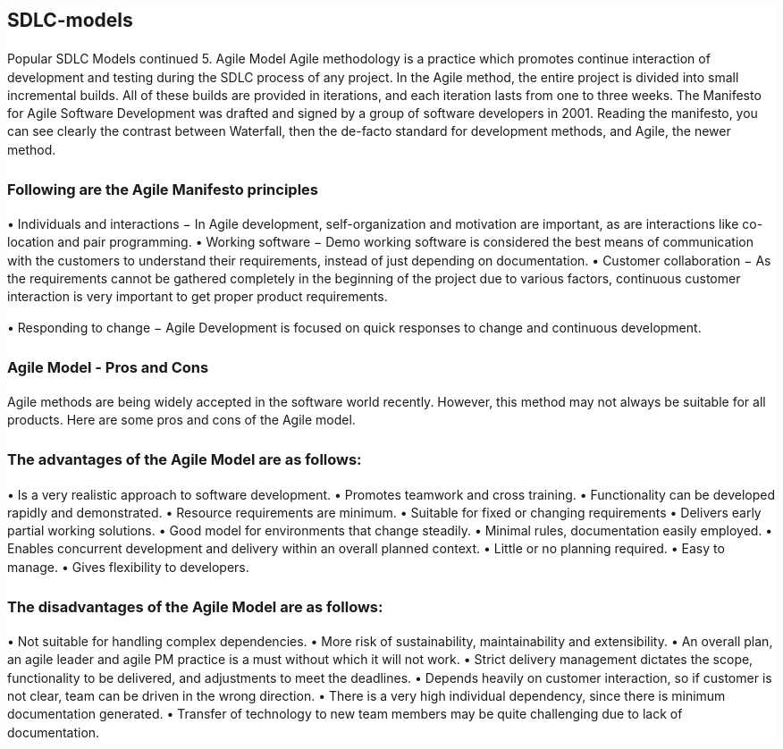 

## SDLC-models
Popular SDLC Models continued
5. Agile Model
Agile methodology is a practice which promotes continue interaction of development and testing during the SDLC process of any project. In the Agile method, the entire project is divided into small incremental builds. All of these builds are provided in iterations, and each iteration lasts from one to three weeks. The Manifesto for Agile Software Development was drafted and signed by a group of software developers in 2001. Reading the manifesto, you can see clearly the contrast between Waterfall, then the de-facto standard for development methods, and Agile, the newer method.

### Following are the Agile Manifesto principles
•	Individuals and interactions − In Agile development, self-organization and motivation are important, as are interactions like co-location and pair programming.
•	Working software − Demo working software is considered the best means of communication with the customers to understand their requirements, instead of just depending on documentation.
•	Customer collaboration − As the requirements cannot be gathered completely in the beginning of the project due to various factors, continuous customer interaction is very important to get proper product requirements.

•	Responding to change − Agile Development is focused on quick responses to change and continuous development.

### Agile Model - Pros and Cons
Agile methods are being widely accepted in the software world recently. However, this method may not always be suitable for all products. Here are some pros and cons of the Agile model.

### The advantages of the Agile Model are as follows:
•	Is a very realistic approach to software development.
•	Promotes teamwork and cross training.
•	Functionality can be developed rapidly and demonstrated.
•	Resource requirements are minimum.
•	Suitable for fixed or changing requirements
•	Delivers early partial working solutions.
•	Good model for environments that change steadily.
•	Minimal rules, documentation easily employed.
•	Enables concurrent development and delivery within an overall planned context.
•	Little or no planning required.
•	Easy to manage.
•	Gives flexibility to developers.

### The disadvantages of the Agile Model are as follows:
•	Not suitable for handling complex dependencies.
•	More risk of sustainability, maintainability and extensibility.
•	An overall plan, an agile leader and agile PM practice is a must without which it will not work.
•	Strict delivery management dictates the scope, functionality to be delivered, and adjustments to meet the deadlines.
•	Depends heavily on customer interaction, so if customer is not clear, team can be driven in the wrong direction.
•	There is a very high individual dependency, since there is minimum documentation generated.
•	Transfer of technology to new team members may be quite challenging due to lack of documentation.
